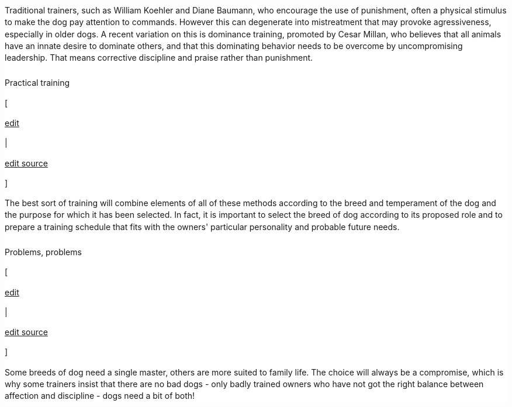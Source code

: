
 Traditional trainers, such as William Koehler and Diane Baumann, who encourage the use of punishment, often a physical stimulus to make the dog pay attention to commands. However this can degenerate into mistreatment that may provoke agressiveness, especially in older dogs. A recent variation on this is dominance training, promoted by Cesar Millan, who believes that all animals have an innate desire to dominate others, and that this dominating behavior needs to be overcome by uncompromising leadership. That means corrective discipline and praise rather than punishment.
 


### 

 Practical training
 


 [
 
[edit](/w/index.php?title=Dogs/Training&veaction=edit&section=T-3 "Edit section: Practical training") 

 |
 
[edit source](/w/index.php?title=Dogs/Training&action=edit&section=T-3 "Edit section: Practical training") 

 ]



 The best sort of training will combine elements of all of these methods according to the breed and temperament of the dog and the purpose for which it has been selected. In fact, it is important to select the breed of dog according to its proposed role and to prepare a training schedule that fits with the owners' particular personality and probable future needs.
 


### 



 Problems, problems
 


 [
 
[edit](/w/index.php?title=Dogs/Training&veaction=edit&section=T-4 "Edit section: Problems, problems") 

 |
 
[edit source](/w/index.php?title=Dogs/Training&action=edit&section=T-4 "Edit section: Problems, problems") 

 ]



 Some breeds of dog need a single master, others are more suited to family life. The choice will always be a compromise, which is why some trainers insist that there are no bad dogs - only badly trained owners who have not got the right balance between affection and discipline - dogs need a bit of both!
 